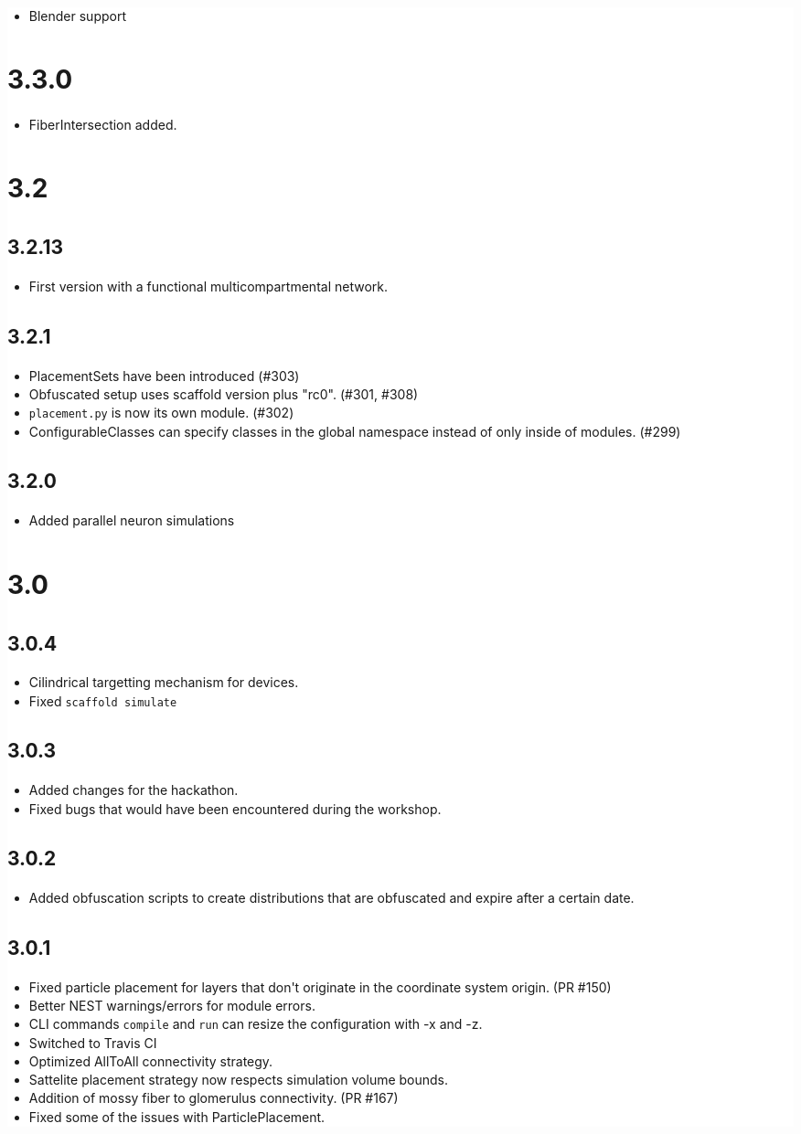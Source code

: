 * Blender support

# 3.3.0

* FiberIntersection added.

# 3.2

## 3.2.13

* First version with a functional multicompartmental network.

## 3.2.1

* PlacementSets have been introduced (#303)
* Obfuscated setup uses scaffold version plus "rc0". (#301, #308)
* `placement.py` is now its own module. (#302)
* ConfigurableClasses can specify classes in the global namespace instead of only inside
  of modules. (#299)

## 3.2.0

* Added parallel neuron simulations

# 3.0

## 3.0.4

* Cilindrical targetting mechanism for devices.
* Fixed `scaffold simulate`

## 3.0.3

* Added changes for the hackathon.
* Fixed bugs that would have been encountered during the workshop.

## 3.0.2

* Added obfuscation scripts to create distributions that are obfuscated and
  expire after a certain date.

## 3.0.1

* Fixed particle placement for layers that don't originate in the coordinate
  system origin. (PR #150)
* Better NEST warnings/errors for module errors.
* CLI commands `compile` and `run` can resize the configuration with -x and -z.
* Switched to Travis CI
* Optimized AllToAll connectivity strategy.
* Sattelite placement strategy now respects simulation volume bounds.
* Addition of mossy fiber to glomerulus connectivity. (PR #167)
* Fixed some of the issues with ParticlePlacement.
